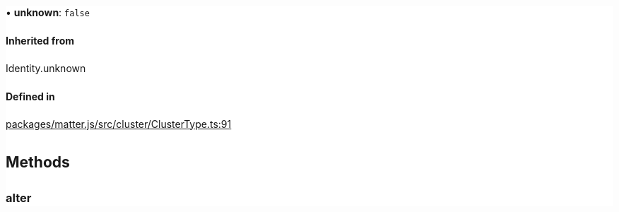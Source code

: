 • **unknown**: ``false``

#### Inherited from

Identity.unknown

#### Defined in

[packages/matter.js/src/cluster/ClusterType.ts:91](https://github.com/project-chip/matter.js/blob/2d9f2165d2672864fda3496a6d0d5f93597f82c6/packages/matter.js/src/cluster/ClusterType.ts#L91)

## Methods

### alter
